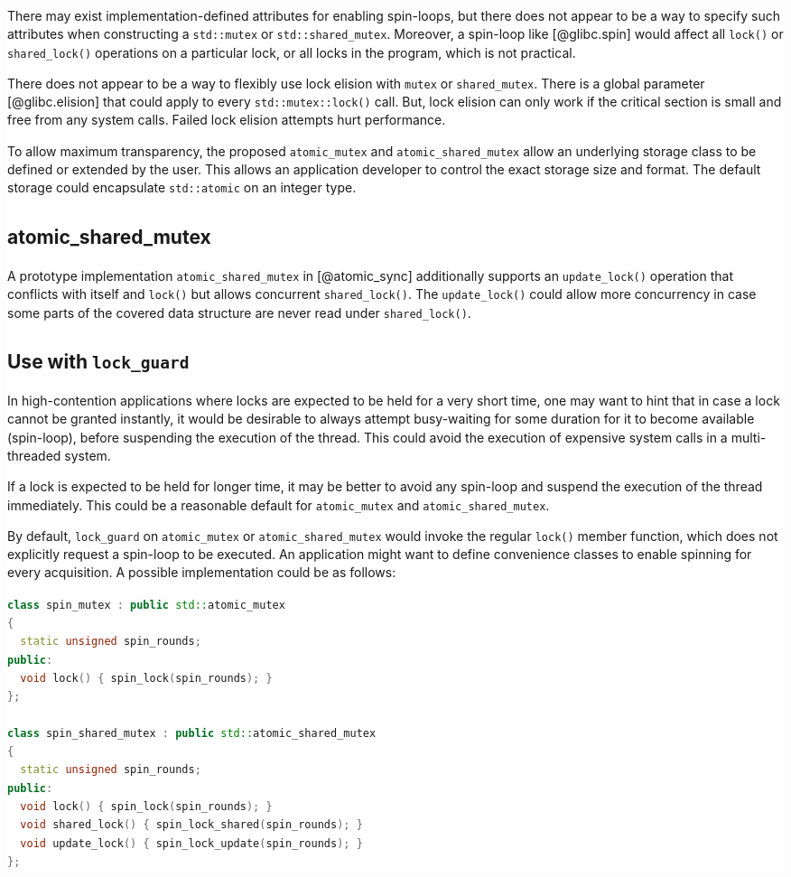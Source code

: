 There may exist implementation-defined attributes for enabling
spin-loops, but there does not appear to be a way to specify such
attributes when constructing a `std::mutex` or
`std::shared_mutex`. Moreover, a spin-loop like [@glibc.spin] would
affect all `lock()` or `shared_lock()` operations on a particular
lock, or all locks in the program, which is not practical.

There does not appear to be a way to flexibly use lock elision with
`mutex` or `shared_mutex`. There is a global parameter
[@glibc.elision] that could apply to every `std::mutex::lock()` call.
But, lock elision can only work if the critical section is small and
free from any system calls. Failed lock elision attempts hurt
performance.

To allow maximum transparency, the proposed `atomic_mutex` and
`atomic_shared_mutex` allow an underlying storage class to be defined
or extended by the user. This allows an application developer to
control the exact storage size and format.
The default storage could encapsulate `std::atomic` on an integer type.

## atomic_shared_mutex

A prototype implementation `atomic_shared_mutex` in [@atomic_sync]
additionally supports an `update_lock()` operation that conflicts with
itself and `lock()` but allows concurrent `shared_lock()`. The
`update_lock()` could allow more concurrency in case some parts of the
covered data structure are never read under `shared_lock()`.

## Use with `lock_guard`

In high-contention applications where locks are expected to be held
for a very short time, one may want to hint that in case a lock cannot
be granted instantly, it would be desirable to always attempt busy-waiting
for some duration for it to become available (spin-loop), before
suspending the execution of the thread. This could avoid the execution
of expensive system calls in a multi-threaded system.

If a lock is expected to be held for longer time, it may be better to
avoid any spin-loop and suspend the execution of the thread
immediately. This could be a reasonable default for `atomic_mutex` and
`atomic_shared_mutex`.

By default, `lock_guard` on `atomic_mutex` or `atomic_shared_mutex`
would invoke the regular `lock()` member function, which does not
explicitly request a spin-loop to be executed. An application might
want to define convenience classes to enable spinning for every
acquisition. A possible implementation could be as follows:
```cpp
class spin_mutex : public std::atomic_mutex
{
  static unsigned spin_rounds;
public:
  void lock() { spin_lock(spin_rounds); }
};

class spin_shared_mutex : public std::atomic_shared_mutex
{
  static unsigned spin_rounds;
public:
  void lock() { spin_lock(spin_rounds); }
  void shared_lock() { spin_lock_shared(spin_rounds); }
  void update_lock() { spin_lock_update(spin_rounds); }
};
```
